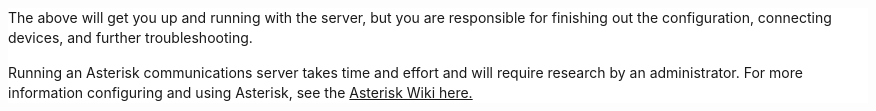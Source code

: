 The above will get you up and running with the server, but you are responsible for finishing out the configuration, connecting devices, and further troubleshooting.

Running an Asterisk communications server takes time and effort and will require research by an administrator. For more information configuring and using Asterisk, see the [Asterisk Wiki here.](https://docs.asterisk.org/Configuration/)
